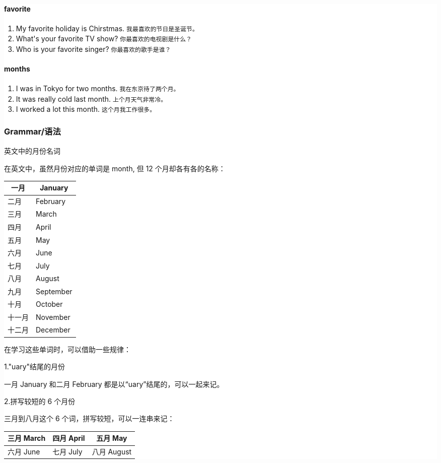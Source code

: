 #### favorite

1. My favorite holiday is Chirstmas. `我最喜欢的节日是圣诞节。`
2. What's your favorite TV show? `你最喜欢的电视剧是什么？`
3. Who is your favorite singer? `你最喜欢的歌手是谁？`



#### months

1. I was in Tokyo for two months. `我在东京待了两个月。`
2. It was really cold last month. `上个月天气非常冷。`
3. I worked a lot this month. `这个月我工作很多。`



### Grammar/语法

英文中的月份名词

在英文中，虽然月份对应的单词是 month, 但 12 个月却各有各的名称：

| 一月   | January   |
| ------ | --------- |
| 二月   | February  |
| 三月   | March     |
| 四月   | April     |
| 五月   | May       |
| 六月   | June      |
| 七月   | July      |
| 八月   | August    |
| 九月   | September |
| 十月   | October   |
| 十一月 | November  |
| 十二月 | December  |

在学习这些单词时，可以借助一些规律：

1."uary"结尾的月份

一月 January 和二月 February 都是以“uary”结尾的，可以一起来记。



2.拼写较短的 6 个月份

三月到八月这个 6 个词，拼写较短，可以一连串来记：

| 三月 March | 四月 April | 五月 May    |
| ---------- | ---------- | ----------- |
| 六月 June  | 七月 July  | 八月 August |
